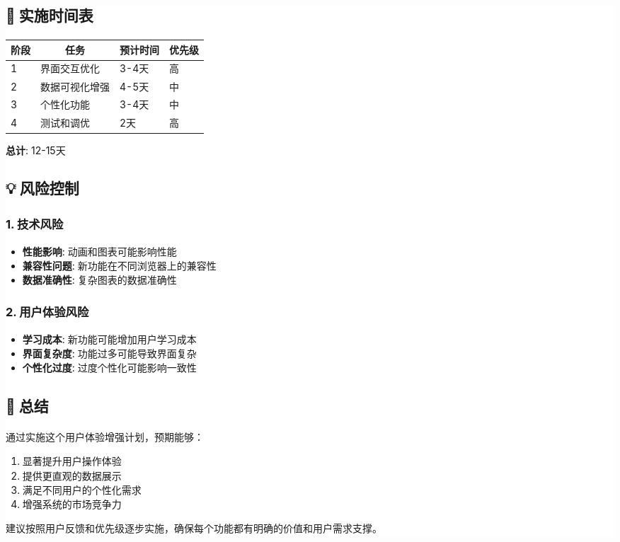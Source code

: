 ## 🚀 实施时间表

| 阶段 | 任务 | 预计时间 | 优先级 |
|------|------|----------|--------|
| 1 | 界面交互优化 | 3-4天 | 高 |
| 2 | 数据可视化增强 | 4-5天 | 中 |
| 3 | 个性化功能 | 3-4天 | 中 |
| 4 | 测试和调优 | 2天 | 高 |

**总计**: 12-15天

## 💡 风险控制

### 1. 技术风险
- **性能影响**: 动画和图表可能影响性能
- **兼容性问题**: 新功能在不同浏览器上的兼容性
- **数据准确性**: 复杂图表的数据准确性

### 2. 用户体验风险
- **学习成本**: 新功能可能增加用户学习成本
- **界面复杂度**: 功能过多可能导致界面复杂
- **个性化过度**: 过度个性化可能影响一致性

## 📝 总结

通过实施这个用户体验增强计划，预期能够：
1. 显著提升用户操作体验
2. 提供更直观的数据展示
3. 满足不同用户的个性化需求
4. 增强系统的市场竞争力

建议按照用户反馈和优先级逐步实施，确保每个功能都有明确的价值和用户需求支撑。 